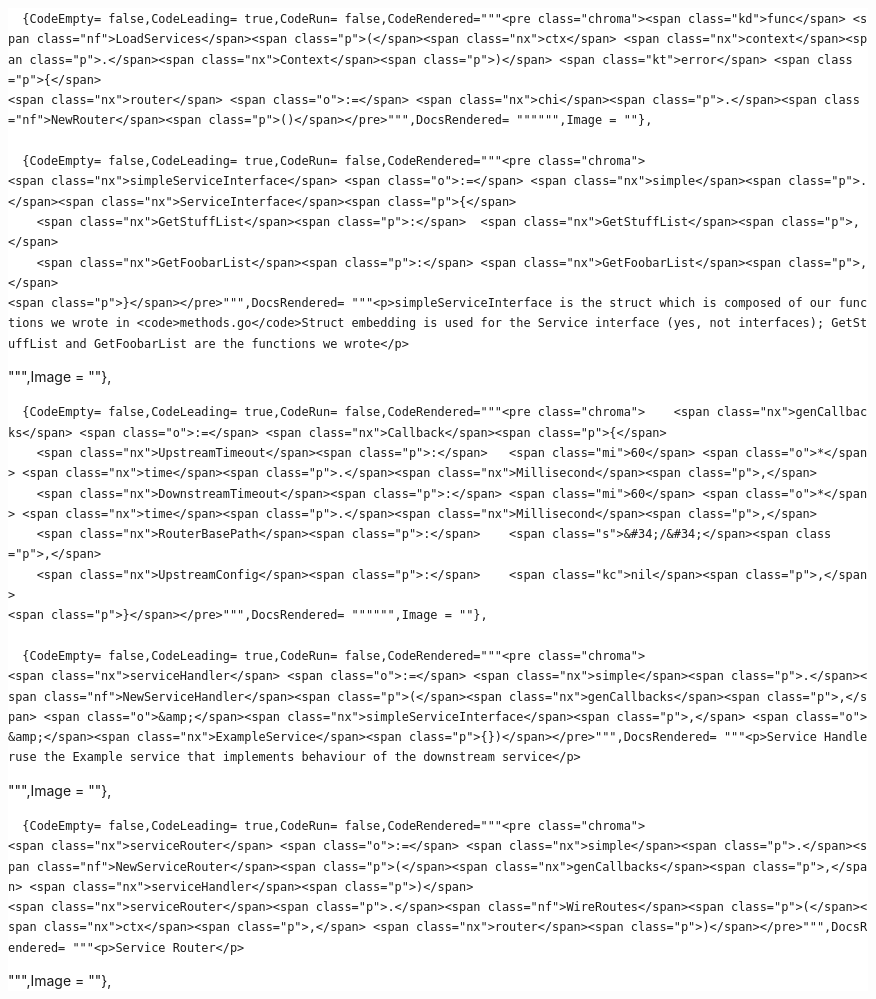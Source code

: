       {CodeEmpty= false,CodeLeading= true,CodeRun= false,CodeRendered="""<pre class="chroma"><span class="kd">func</span> <span class="nf">LoadServices</span><span class="p">(</span><span class="nx">ctx</span> <span class="nx">context</span><span class="p">.</span><span class="nx">Context</span><span class="p">)</span> <span class="kt">error</span> <span class="p">{</span>
    <span class="nx">router</span> <span class="o">:=</span> <span class="nx">chi</span><span class="p">.</span><span class="nf">NewRouter</span><span class="p">()</span></pre>""",DocsRendered= """""",Image = ""},

      {CodeEmpty= false,CodeLeading= true,CodeRun= false,CodeRendered="""<pre class="chroma">
    <span class="nx">simpleServiceInterface</span> <span class="o">:=</span> <span class="nx">simple</span><span class="p">.</span><span class="nx">ServiceInterface</span><span class="p">{</span>
        <span class="nx">GetStuffList</span><span class="p">:</span>  <span class="nx">GetStuffList</span><span class="p">,</span>
        <span class="nx">GetFoobarList</span><span class="p">:</span> <span class="nx">GetFoobarList</span><span class="p">,</span>
    <span class="p">}</span></pre>""",DocsRendered= """<p>simpleServiceInterface is the struct which is composed of our functions we wrote in <code>methods.go</code>Struct embedding is used for the Service interface (yes, not interfaces); GetStuffList and GetFoobarList are the functions we wrote</p>
""",Image = ""},

      {CodeEmpty= false,CodeLeading= true,CodeRun= false,CodeRendered="""<pre class="chroma">    <span class="nx">genCallbacks</span> <span class="o">:=</span> <span class="nx">Callback</span><span class="p">{</span>
        <span class="nx">UpstreamTimeout</span><span class="p">:</span>   <span class="mi">60</span> <span class="o">*</span> <span class="nx">time</span><span class="p">.</span><span class="nx">Millisecond</span><span class="p">,</span>
        <span class="nx">DownstreamTimeout</span><span class="p">:</span> <span class="mi">60</span> <span class="o">*</span> <span class="nx">time</span><span class="p">.</span><span class="nx">Millisecond</span><span class="p">,</span>
        <span class="nx">RouterBasePath</span><span class="p">:</span>    <span class="s">&#34;/&#34;</span><span class="p">,</span>
        <span class="nx">UpstreamConfig</span><span class="p">:</span>    <span class="kc">nil</span><span class="p">,</span>
    <span class="p">}</span></pre>""",DocsRendered= """""",Image = ""},

      {CodeEmpty= false,CodeLeading= true,CodeRun= false,CodeRendered="""<pre class="chroma">
    <span class="nx">serviceHandler</span> <span class="o">:=</span> <span class="nx">simple</span><span class="p">.</span><span class="nf">NewServiceHandler</span><span class="p">(</span><span class="nx">genCallbacks</span><span class="p">,</span> <span class="o">&amp;</span><span class="nx">simpleServiceInterface</span><span class="p">,</span> <span class="o">&amp;</span><span class="nx">ExampleService</span><span class="p">{})</span></pre>""",DocsRendered= """<p>Service Handleruse the Example service that implements behaviour of the downstream service</p>
""",Image = ""},

      {CodeEmpty= false,CodeLeading= true,CodeRun= false,CodeRendered="""<pre class="chroma">
    <span class="nx">serviceRouter</span> <span class="o">:=</span> <span class="nx">simple</span><span class="p">.</span><span class="nf">NewServiceRouter</span><span class="p">(</span><span class="nx">genCallbacks</span><span class="p">,</span> <span class="nx">serviceHandler</span><span class="p">)</span>
    <span class="nx">serviceRouter</span><span class="p">.</span><span class="nf">WireRoutes</span><span class="p">(</span><span class="nx">ctx</span><span class="p">,</span> <span class="nx">router</span><span class="p">)</span></pre>""",DocsRendered= """<p>Service Router</p>
""",Image = ""},
